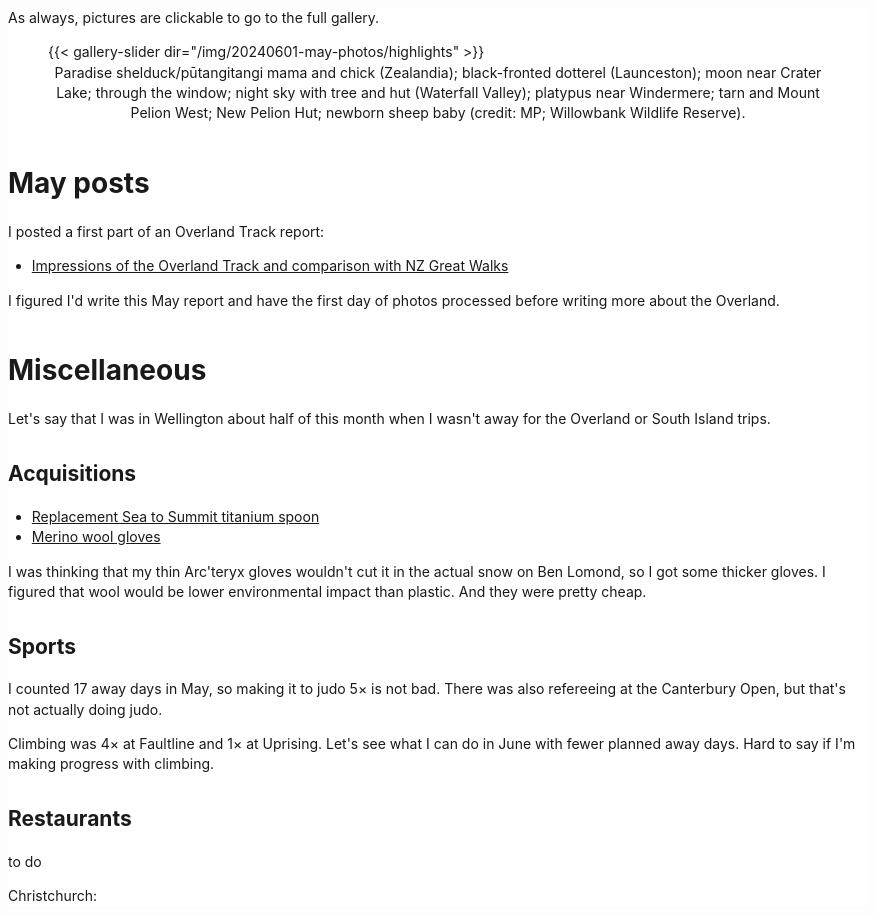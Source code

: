 As always, pictures are clickable to go to the full gallery. 

<figure>
{{< gallery-slider dir="/img/20240601-may-photos/highlights" >}}
<figcaption style="text-align:center">Paradise shelduck/pūtangitangi mama and chick (Zealandia); black-fronted dotterel (Launceston); moon near Crater Lake; through the window; night sky with tree and hut (Waterfall Valley); platypus near Windermere; tarn and Mount Pelion West; New Pelion Hut; newborn sheep baby (credit: MP; Willowbank Wildlife Reserve).</figcaption>
</figure>

# May posts

I posted a first part of an Overland Track report:
* [Impressions of the Overland Track and comparison with NZ Great Walks](/post/20240511-overland-track-australia-vs-new-zealand)

I figured I'd write this May report and have the first day of photos processed before writing more about the Overland.

# Miscellaneous

Let's say that I was in Wellington about half of this month when I wasn't away for the Overland or South Island trips. 

## Acquisitions

* [Replacement Sea to Summit titanium spoon](https://seatosummit.com/products/frontier-ultralight-long-spoon)
* [Merino wool gloves](https://www.torpedo7.co.nz/products/T7MRG3V27AA/title/unisex-chunky-merino-gloves)

I was thinking that my thin Arc'teryx gloves wouldn't cut it in the actual snow on Ben Lomond, so I got some
thicker gloves. I figured that wool would be lower environmental impact than plastic. And they were pretty cheap.

## Sports

I counted 17 away days in May, so making it to judo 5× is not bad. There was also refereeing at the Canterbury
Open, but that's not actually doing judo.

Climbing was 4× at Faultline and 1× at Uprising. Let's see what I can do in June with fewer planned away days.
Hard to say if I'm making progress with climbing.

## Restaurants

to do

Christchurch:
